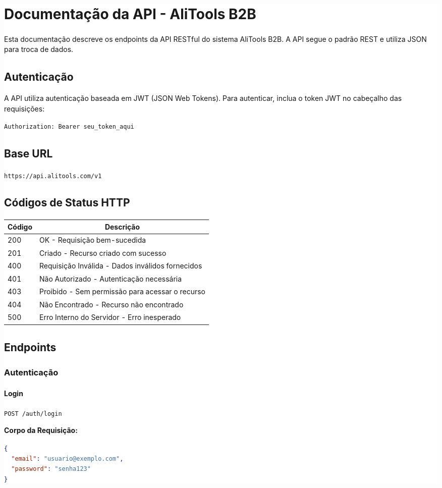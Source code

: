 # Documentação da API - AliTools B2B

Esta documentação descreve os endpoints da API RESTful do sistema AliTools B2B. A API segue o padrão REST e utiliza JSON para troca de dados.

## Autenticação

A API utiliza autenticação baseada em JWT (JSON Web Tokens). Para autenticar, inclua o token JWT no cabeçalho das requisições:

```
Authorization: Bearer seu_token_aqui
```

## Base URL

```
https://api.alitools.com/v1
```

## Códigos de Status HTTP

| Código | Descrição |
|--------|-----------|
| 200 | OK - Requisição bem-sucedida |
| 201 | Criado - Recurso criado com sucesso |
| 400 | Requisição Inválida - Dados inválidos fornecidos |
| 401 | Não Autorizado - Autenticação necessária |
| 403 | Proibido - Sem permissão para acessar o recurso |
| 404 | Não Encontrado - Recurso não encontrado |
| 500 | Erro Interno do Servidor - Erro inesperado |

## Endpoints

### Autenticação

#### Login

```
POST /auth/login
```

**Corpo da Requisição:**

```json
{
  "email": "usuario@exemplo.com",
  "password": "senha123"
}
```
